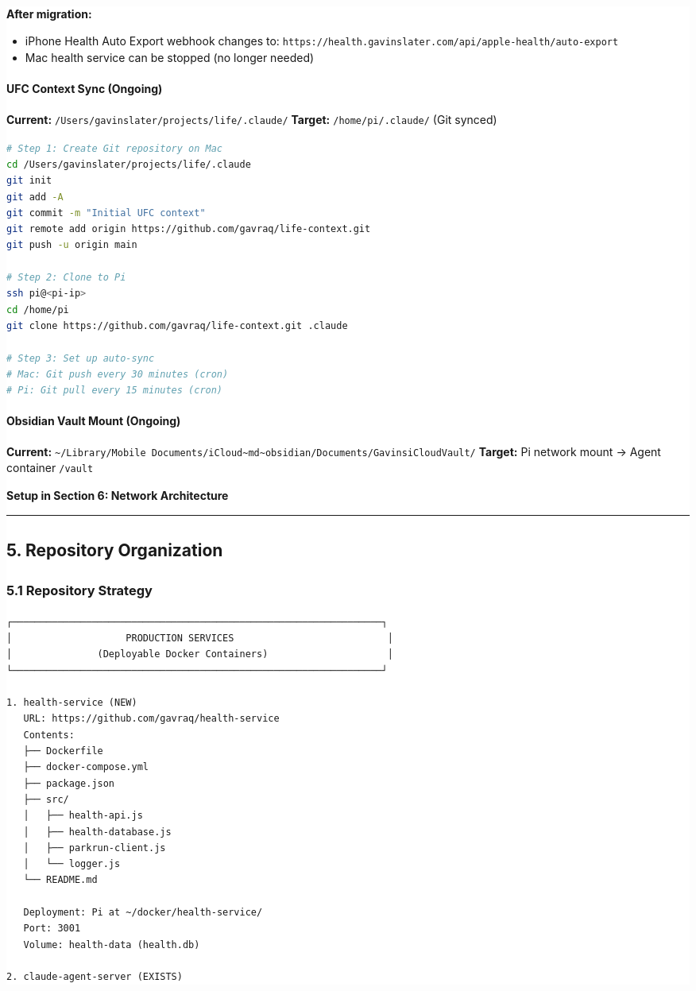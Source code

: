 **After migration:**
- iPhone Health Auto Export webhook changes to: `https://health.gavinslater.com/api/apple-health/auto-export`
- Mac health service can be stopped (no longer needed)

#### UFC Context Sync (Ongoing)

**Current:** `/Users/gavinslater/projects/life/.claude/`
**Target:** `/home/pi/.claude/` (Git synced)

```bash
# Step 1: Create Git repository on Mac
cd /Users/gavinslater/projects/life/.claude
git init
git add -A
git commit -m "Initial UFC context"
git remote add origin https://github.com/gavraq/life-context.git
git push -u origin main

# Step 2: Clone to Pi
ssh pi@<pi-ip>
cd /home/pi
git clone https://github.com/gavraq/life-context.git .claude

# Step 3: Set up auto-sync
# Mac: Git push every 30 minutes (cron)
# Pi: Git pull every 15 minutes (cron)
```

#### Obsidian Vault Mount (Ongoing)

**Current:** `~/Library/Mobile Documents/iCloud~md~obsidian/Documents/GavinsiCloudVault/`
**Target:** Pi network mount → Agent container `/vault`

**Setup in Section 6: Network Architecture**

---

## 5. Repository Organization

### 5.1 Repository Strategy

```
┌─────────────────────────────────────────────────────────────────┐
│                    PRODUCTION SERVICES                           │
│               (Deployable Docker Containers)                     │
└─────────────────────────────────────────────────────────────────┘

1. health-service (NEW)
   URL: https://github.com/gavraq/health-service
   Contents:
   ├── Dockerfile
   ├── docker-compose.yml
   ├── package.json
   ├── src/
   │   ├── health-api.js
   │   ├── health-database.js
   │   ├── parkrun-client.js
   │   └── logger.js
   └── README.md

   Deployment: Pi at ~/docker/health-service/
   Port: 3001
   Volume: health-data (health.db)

2. claude-agent-server (EXISTS)
```